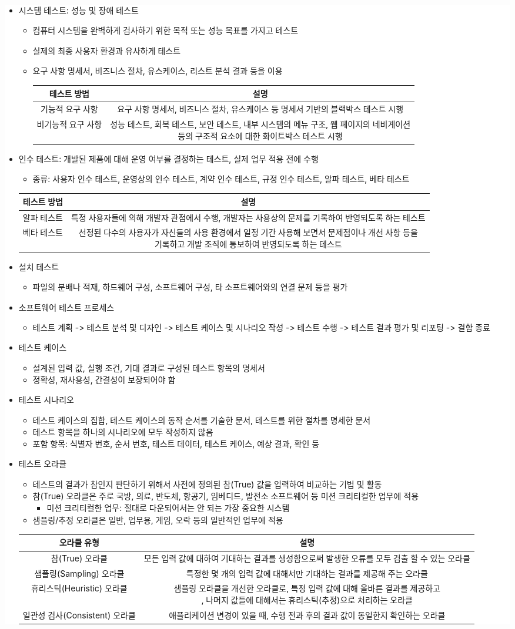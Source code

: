  * 시스템 테스트: 성능 및 장애 테스트

    * 컴퓨터 시스템을 완벽하게 검사하기 위한 목적 또는 성능 목표를 가지고 테스트

    * 실제의 최종 사용자 환경과 유사하게 테스트

    * 요구 사항 명세서, 비즈니스 절차, 유스케이스, 리스트 분석 결과 등을 이용

      |    테스트 방법     |                             설명                             |
      | :----------------: | :----------------------------------------------------------: |
      |  기능적 요구 사항  | 요구 사항 명세서, 비즈니스 절차, 유스케이스 등 명세서 기반의 블랙박스 테스트 시행 |
      | 비기능적 요구 사항 | 성능 테스트, 회복 테스트, 보안 테스트, 내부 시스템의 메뉴 구조, 웹 페이지의 네비게이션<br /> 등의 구조적 요소에 대한 화이트박스 테스트 시행 |

  * 인수 테스트: 개발된 제품에 대해 운영 여부를 결정하는 테스트, 실제 업무 적용 전에 수행

    * 종류: 사용자 인수 테스트, 운영상의 인수 테스트, 계약 인수 테스트, 규정 인수 테스트, 알파 테스트, 베타 테스트

    | 테스트 방법 |                             설명                             |
    | :---------: | :----------------------------------------------------------: |
    | 알파 테스트 | 특정 사용자들에 의해 개발자 관점에서 수행, 개발자는 사용상의 문제를 기록하여 반영되도록 하는 테스트 |
    | 베타 테스트 | 선정된 다수의 사용자가 자신들의 사용 환경에서 일정 기간 사용해 보면서 문제점이나 개선 사항 등을<br /> 기록하고 개발 조직에 통보하여 반영되도록 하는 테스트 |

  * 설치 테스트

    * 파일의 분배나 적재, 하드웨어 구성, 소프트웨어 구성, 타 소프트웨어와의 연결 문제 등을 평가

* 소프트웨어 테스트 프로세스

  * 테스트 계획 -> 테스트 분석 및 디자인 -> 테스트 케이스 및 시나리오 작성 -> 테스트 수행 -> 테스트 결과 평가 및 리포팅 -> 결함 종료

* 테스트 케이스

  * 설계된 입력 값, 실행 조건, 기대 결과로 구성된 테스트 항목의 명세서
  * 정확성, 재사용성, 간결성이 보장되어야 함

* 테스트 시나리오

  * 테스트 케이스의 집합, 테스트 케이스의 동작 순서를 기술한 문서, 테스트를 위한 절차를 명세한 문서
  * 테스트 항목을 하나의 시나리오에 모두 작성하지 않음
  * 포함 항목: 식별자 번호, 순서 번호, 테스트 데이터, 테스트 케이스, 예상 결과, 확인 등

* 테스트 오라클

  * 테스트의 결과가 참인지 판단하기 위해서 사전에 정의된 참(True) 값을 입력하여 비교하는 기법 및 활동
  * 참(True) 오라클은 주로 국방, 의료, 반도체, 항공기, 임베디드, 발전소 소프트웨어 등 미션 크리티컬한 업무에 적용
    * 미션 크리티컬한 업무: 절대로 다운되어서는 안 되는 가장 중요한 시스템
  * 샘플링/추정 오라클은 일반, 업무용, 게임, 오락 등의 일반적인 업무에 적용

  |          오라클 유형           |                             설명                             |
  | :----------------------------: | :----------------------------------------------------------: |
  |        참(True) 오라클         | 모든 입력 값에 대하여 기대하는 결과를 생성함으로써 발생한 오류를 모두 검출 할 수 있는 오라클 |
  |    샘플링(Sampling) 오라클     | 특정한 몇 개의 입력 값에 대해서만 기대하는 결과를 제공해 주는 오라클 |
  |   휴리스틱(Heuristic) 오라클   | 샘플링 오라클을 개선한 오라클로, 특정 입력 값에 대해 올바른 결과를 제공하고<br />, 나머지 값들에 대해서는 휴리스틱(추정)으로 처리하는 오라클 |
  | 일관성 검사(Consistent) 오라클 | 애플리케이션 변경이 있을 때, 수행 전과 후의 결과 값이 동일한지 확인하는 오라클 |
